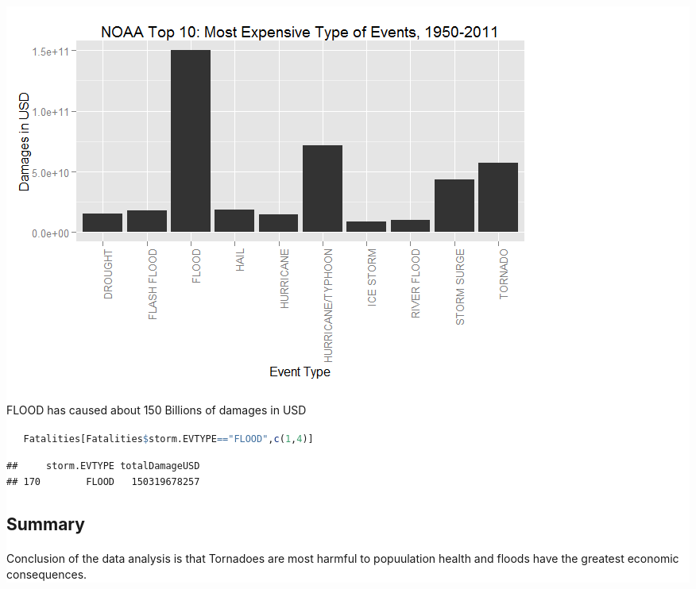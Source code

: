 ![](PA2_template_files/figure-html/unnamed-chunk-8-1.png) 

 FLOOD has caused about 150 Billions of damages in USD
 

```r
   Fatalities[Fatalities$storm.EVTYPE=="FLOOD",c(1,4)]
```

```
##     storm.EVTYPE totalDamageUSD
## 170        FLOOD   150319678257
```

## Summary
 
 Conclusion of the data analysis is that Tornadoes are most harmful to popuulation health and floods have the greatest economic consequences.
